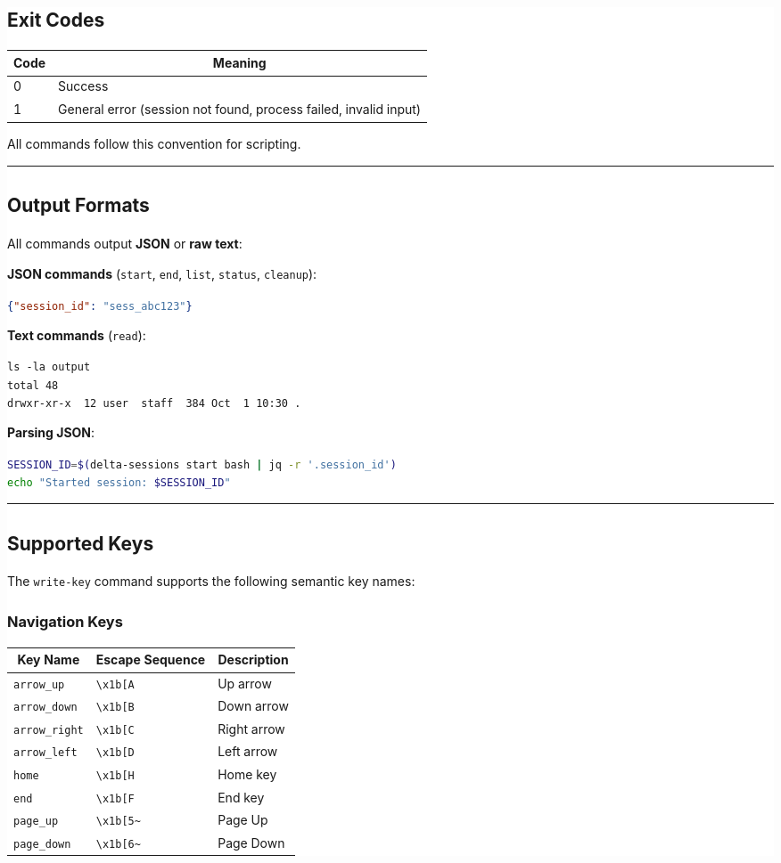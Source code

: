 ## Exit Codes

| Code | Meaning |
|------|---------|
| 0 | Success |
| 1 | General error (session not found, process failed, invalid input) |

All commands follow this convention for scripting.

---

## Output Formats

All commands output **JSON** or **raw text**:

**JSON commands** (`start`, `end`, `list`, `status`, `cleanup`):
```json
{"session_id": "sess_abc123"}
```

**Text commands** (`read`):
```
ls -la output
total 48
drwxr-xr-x  12 user  staff  384 Oct  1 10:30 .
```

**Parsing JSON**:
```bash
SESSION_ID=$(delta-sessions start bash | jq -r '.session_id')
echo "Started session: $SESSION_ID"
```

---

## Supported Keys

The `write-key` command supports the following semantic key names:

### Navigation Keys

| Key Name | Escape Sequence | Description |
|----------|----------------|-------------|
| `arrow_up` | `\x1b[A` | Up arrow |
| `arrow_down` | `\x1b[B` | Down arrow |
| `arrow_right` | `\x1b[C` | Right arrow |
| `arrow_left` | `\x1b[D` | Left arrow |
| `home` | `\x1b[H` | Home key |
| `end` | `\x1b[F` | End key |
| `page_up` | `\x1b[5~` | Page Up |
| `page_down` | `\x1b[6~` | Page Down |
